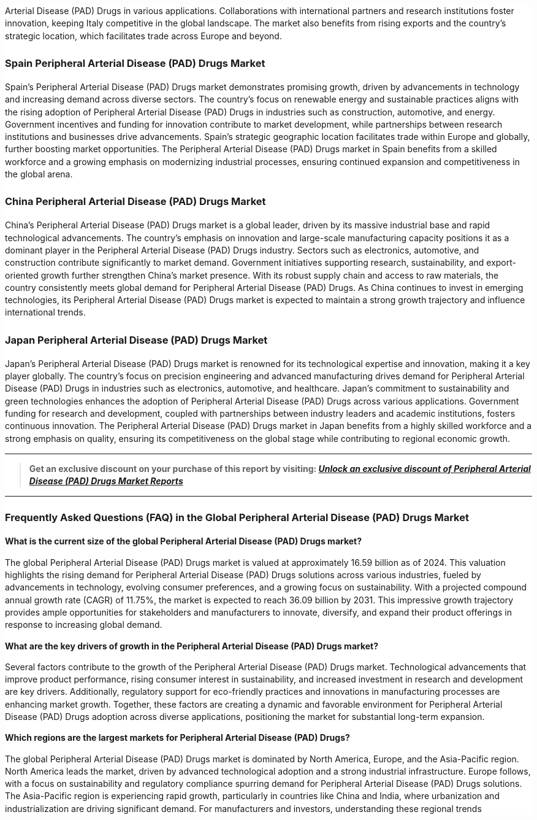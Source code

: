 Arterial Disease (PAD) Drugs in various applications. Collaborations with international partners and research institutions foster innovation, keeping Italy competitive in the global landscape. The market also benefits from rising exports and the country&rsquo;s strategic location, which facilitates trade across Europe and beyond.</p><h3>Spain Peripheral Arterial Disease (PAD) Drugs Market</h3><p>Spain&rsquo;s Peripheral Arterial Disease (PAD) Drugs market demonstrates promising growth, driven by advancements in technology and increasing demand across diverse sectors. The country&rsquo;s focus on renewable energy and sustainable practices aligns with the rising adoption of Peripheral Arterial Disease (PAD) Drugs in industries such as construction, automotive, and energy. Government incentives and funding for innovation contribute to market development, while partnerships between research institutions and businesses drive advancements. Spain&rsquo;s strategic geographic location facilitates trade within Europe and globally, further boosting market opportunities. The Peripheral Arterial Disease (PAD) Drugs market in Spain benefits from a skilled workforce and a growing emphasis on modernizing industrial processes, ensuring continued expansion and competitiveness in the global arena.</p><h3>China Peripheral Arterial Disease (PAD) Drugs Market</h3><p>China&rsquo;s Peripheral Arterial Disease (PAD) Drugs market is a global leader, driven by its massive industrial base and rapid technological advancements. The country&rsquo;s emphasis on innovation and large-scale manufacturing capacity positions it as a dominant player in the Peripheral Arterial Disease (PAD) Drugs industry. Sectors such as electronics, automotive, and construction contribute significantly to market demand. Government initiatives supporting research, sustainability, and export-oriented growth further strengthen China&rsquo;s market presence. With its robust supply chain and access to raw materials, the country consistently meets global demand for Peripheral Arterial Disease (PAD) Drugs. As China continues to invest in emerging technologies, its Peripheral Arterial Disease (PAD) Drugs market is expected to maintain a strong growth trajectory and influence international trends.</p><h3>Japan Peripheral Arterial Disease (PAD) Drugs Market</h3><p>Japan&rsquo;s Peripheral Arterial Disease (PAD) Drugs market is renowned for its technological expertise and innovation, making it a key player globally. The country&rsquo;s focus on precision engineering and advanced manufacturing drives demand for Peripheral Arterial Disease (PAD) Drugs in industries such as electronics, automotive, and healthcare. Japan&rsquo;s commitment to sustainability and green technologies enhances the adoption of Peripheral Arterial Disease (PAD) Drugs across various applications. Government funding for research and development, coupled with partnerships between industry leaders and academic institutions, fosters continuous innovation. The Peripheral Arterial Disease (PAD) Drugs market in Japan benefits from a highly skilled workforce and a strong emphasis on quality, ensuring its competitiveness on the global stage while contributing to regional economic growth.</p><hr /><blockquote><p><strong>Get an exclusive discount on your purchase of this report by visiting: <em><a href="://marketresearchpulse.com/ask-for-discount/77308?utm_source=Github&amp;utm_medium=030">Unlock an exclusive discount of Peripheral Arterial Disease (PAD) Drugs Market Reports</a></em>&nbsp;</strong></p></blockquote><hr /><h3>Frequently Asked Questions (FAQ) in the Global Peripheral Arterial Disease (PAD) Drugs Market</h3><p><strong>What is the current size of the global Peripheral Arterial Disease (PAD) Drugs market?</strong></p><p>The global Peripheral Arterial Disease (PAD) Drugs market is valued at approximately 16.59 billion as of 2024. This valuation highlights the rising demand for Peripheral Arterial Disease (PAD) Drugs solutions across various industries, fueled by advancements in technology, evolving consumer preferences, and a growing focus on sustainability. With a projected compound annual growth rate (CAGR) of 11.75%, the market is expected to reach 36.09 billion by 2031. This impressive growth trajectory provides ample opportunities for stakeholders and manufacturers to innovate, diversify, and expand their product offerings in response to increasing global demand.</p><p><strong>What are the key drivers of growth in the Peripheral Arterial Disease (PAD) Drugs market?</strong></p><p>Several factors contribute to the growth of the Peripheral Arterial Disease (PAD) Drugs market. Technological advancements that improve product performance, rising consumer interest in sustainability, and increased investment in research and development are key drivers. Additionally, regulatory support for eco-friendly practices and innovations in manufacturing processes are enhancing market growth. Together, these factors are creating a dynamic and favorable environment for Peripheral Arterial Disease (PAD) Drugs adoption across diverse applications, positioning the market for substantial long-term expansion.</p><p><strong>Which regions are the largest markets for Peripheral Arterial Disease (PAD) Drugs?</strong></p><p>The global Peripheral Arterial Disease (PAD) Drugs market is dominated by North America, Europe, and the Asia-Pacific region. North America leads the market, driven by advanced technological adoption and a strong industrial infrastructure. Europe follows, with a focus on sustainability and regulatory compliance spurring demand for Peripheral Arterial Disease (PAD) Drugs solutions. The Asia-Pacific region is experiencing rapid growth, particularly in countries like China and India, where urbanization and industrialization are driving significant demand. For manufacturers and investors, understanding these regional trends